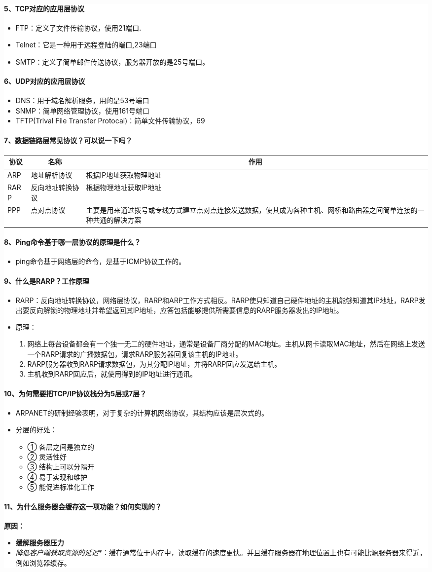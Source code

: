 #### 5、**TCP对应的应用层协议**

- FTP：定义了文件传输协议，使用21端口. 


- Telnet：它是一种用于远程登陆的端口,23端口 
- SMTP：定义了简单邮件传送协议，服务器开放的是25号端口。 

#### 6、**UDP对应的应用层协议**

- DNS：用于域名解析服务，用的是53号端口 
- SNMP：简单网络管理协议，使用161号端口 
- TFTP(Trival File Transfer Protocal)：简单文件传输协议，69

#### 7、**数据链路层常见协议？可以说一下吗？**

| **协议** | **名称**         | **作用**                                                     |
| -------- | ---------------- | ------------------------------------------------------------ |
| ARP      | 地址解析协议     | 根据IP地址获取物理地址                                       |
| RARP     | 反向地址转换协议 | 根据物理地址获取IP地址                                       |
| PPP      | 点对点协议       | 主要是用来通过拨号或专线方式建立点对点连接发送数据，使其成为各种主机、网桥和路由器之间简单连接的一种共通的解决方案 |

#### 8、**Ping命令基于哪一层协议的原理是什么？**

- ping命令基于网络层的命令，是基于ICMP协议工作的。


#### 9、**什么是RARP？工作原理**

- RARP：反向地址转换协议，网络层协议，RARP和ARP工作方式相反。RARP使只知道自己硬件地址的主机能够知道其IP地址，RARP发出要反向解锁的物理地址并希望返回其IP地址，应答包括能够提供所需要信息的RARP服务器发出的IP地址。


- 原理：
  1. 网络上每台设备都会有一个独一无二的硬件地址，通常是设备厂商分配的MAC地址。主机从网卡读取MAC地址，然后在网络上发送一个RARP请求的广播数据包，请求RARP服务器回复该主机的IP地址。
  2. RARP服务器收到RARP请求数据包，为其分配IP地址，并将RARP回应发送给主机。
  3. 主机收到RARP回应后，就使用得到的IP地址进行通讯。

#### 10、**为何需要把TCP/IP协议栈分为5层或7层？**

- ARPANET的研制经验表明，对于复杂的计算机网络协议，其结构应该是层次式的。


- 分层的好处：

  - ① 各层之间是独立的
  - ② 灵活性好
  - ③ 结构上可以分隔开
  - ④ 易于实现和维护
  - ⑤ 能促进标准化工作

#### 11、为什么服务器会缓存这一项功能？如何实现的？

**原因：**

- **缓解服务器压力**
- *降低客户端获取资源的延迟**：缓存通常位于内存中，读取缓存的速度更快。并且缓存服务器在地理位置上也有可能比源服务器来得近，例如浏览器缓存。
